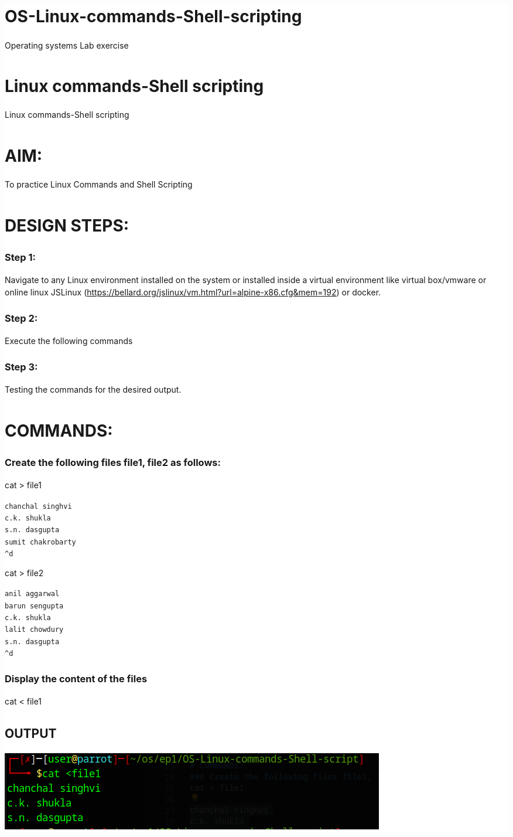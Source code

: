 # OS-Linux-commands-Shell-scripting
Operating systems Lab exercise
# Linux commands-Shell scripting
Linux commands-Shell scripting

# AIM:
To practice Linux Commands and Shell Scripting

# DESIGN STEPS:

### Step 1:

Navigate to any Linux environment installed on the system or installed inside a virtual environment like virtual box/vmware or online linux JSLinux (https://bellard.org/jslinux/vm.html?url=alpine-x86.cfg&mem=192) or docker.

### Step 2:

Execute the following commands

### Step 3:

Testing the commands for the desired output. 

# COMMANDS:
### Create the following files file1, file2 as follows:
cat > file1
```
chanchal singhvi
c.k. shukla
s.n. dasgupta
sumit chakrobarty
^d
```
cat > file2
```
anil aggarwal
barun sengupta
c.k. shukla
lalit chowdury
s.n. dasgupta
^d
```
### Display the content of the files
cat < file1
## OUTPUT
![cat file1](./img/catfile1.png)
